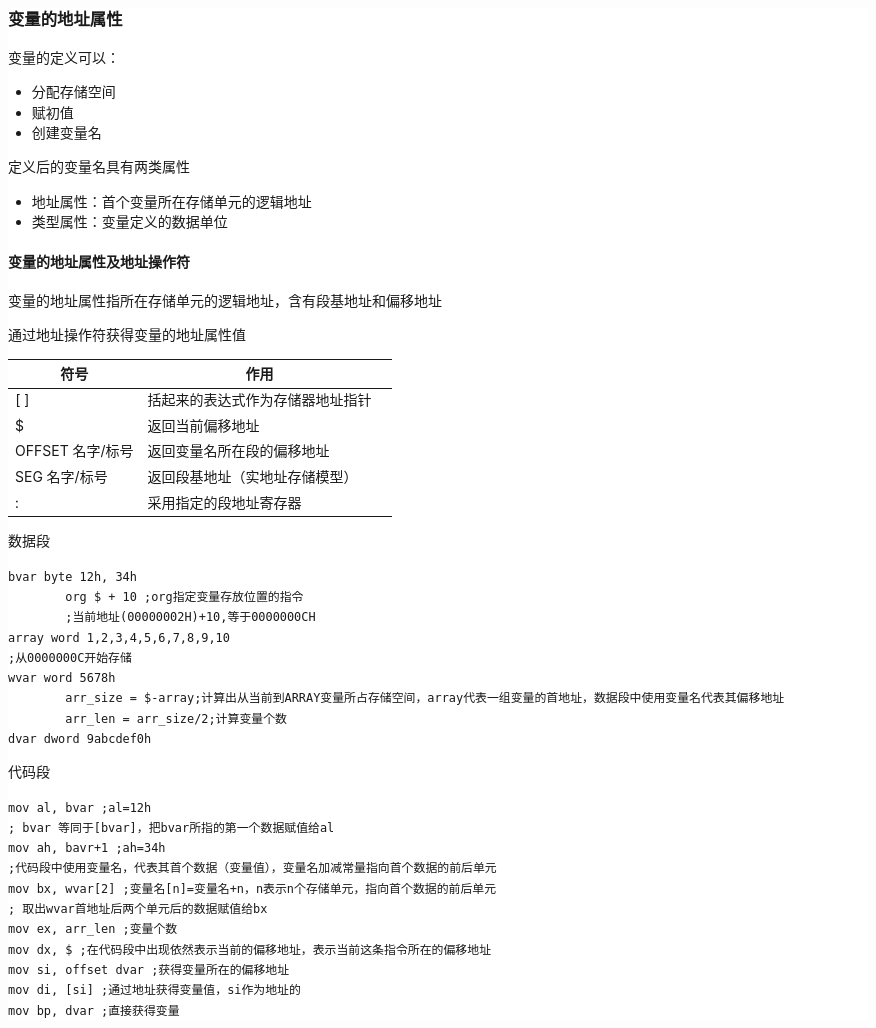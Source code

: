 

### 变量的地址属性

变量的定义可以：

* 分配存储空间
* 赋初值
* 创建变量名

定义后的变量名具有两类属性

* 地址属性：首个变量所在存储单元的逻辑地址
* 类型属性：变量定义的数据单位

#### 变量的地址属性及地址操作符

变量的地址属性指所在存储单元的逻辑地址，含有段基地址和偏移地址

通过地址操作符获得变量的地址属性值

| 符号             | 作用                             |      |
| ---------------- | -------------------------------- | ---- |
| [ ]              | 括起来的表达式作为存储器地址指针 |      |
| $                | 返回当前偏移地址                 |      |
| OFFSET 名字/标号 | 返回变量名所在段的偏移地址       |      |
| SEG 名字/标号    | 返回段基地址（实地址存储模型）   |      |
| :                | 采用指定的段地址寄存器           |      |

 

数据段

```assembly
bvar byte 12h, 34h
		org $ + 10 ;org指定变量存放位置的指令
		;当前地址(00000002H)+10,等于0000000CH
array word 1,2,3,4,5,6,7,8,9,10
;从0000000C开始存储
wvar word 5678h
		arr_size = $-array;计算出从当前到ARRAY变量所占存储空间，array代表一组变量的首地址，数据段中使用变量名代表其偏移地址
		arr_len = arr_size/2;计算变量个数
dvar dword 9abcdef0h
```



代码段

```assembly
mov al, bvar ;al=12h
; bvar 等同于[bvar]，把bvar所指的第一个数据赋值给al
mov ah, bavr+1 ;ah=34h
;代码段中使用变量名，代表其首个数据（变量值），变量名加减常量指向首个数据的前后单元
mov bx, wvar[2] ;变量名[n]=变量名+n，n表示n个存储单元，指向首个数据的前后单元
; 取出wvar首地址后两个单元后的数据赋值给bx
mov ex, arr_len ;变量个数
mov dx, $ ;在代码段中出现依然表示当前的偏移地址，表示当前这条指令所在的偏移地址
mov si, offset dvar ;获得变量所在的偏移地址
mov di, [si] ;通过地址获得变量值，si作为地址的
mov bp, dvar ;直接获得变量
```
